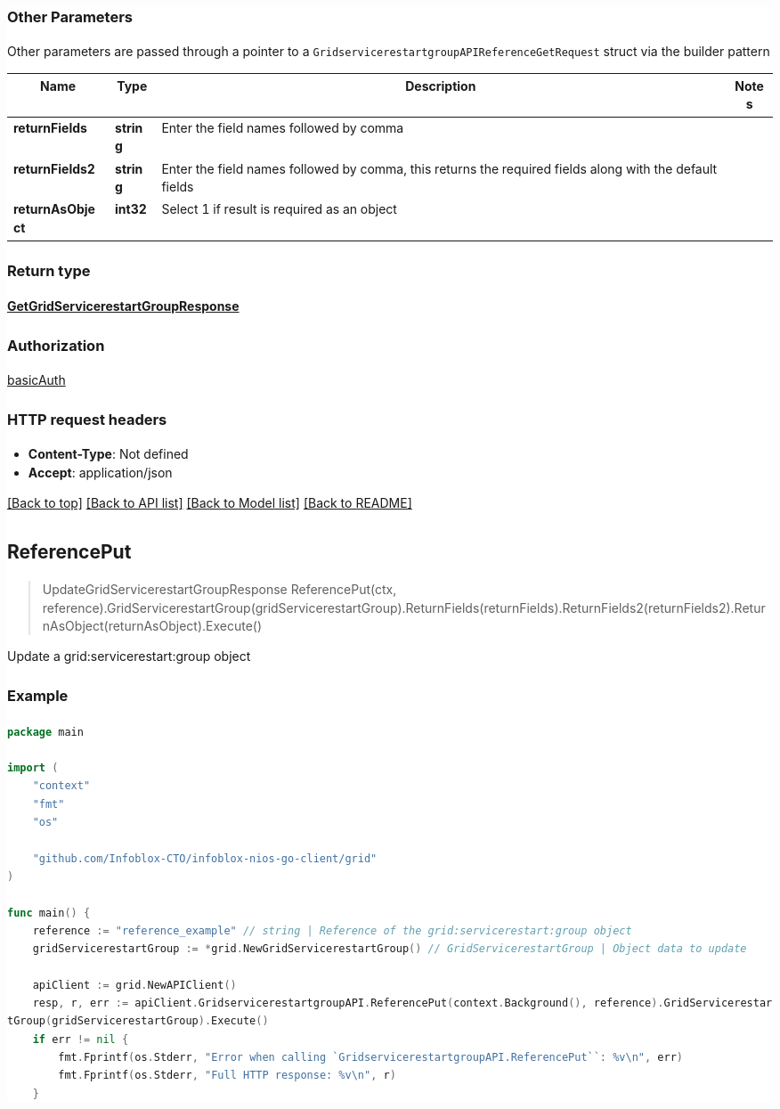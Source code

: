 ### Other Parameters

Other parameters are passed through a pointer to a `GridservicerestartgroupAPIReferenceGetRequest` struct via the builder pattern


Name | Type | Description  | Notes
------------- | ------------- | ------------- | -------------
**returnFields** | **string** | Enter the field names followed by comma | 
**returnFields2** | **string** | Enter the field names followed by comma, this returns the required fields along with the default fields | 
**returnAsObject** | **int32** | Select 1 if result is required as an object | 

### Return type

[**GetGridServicerestartGroupResponse**](GetGridServicerestartGroupResponse.md)

### Authorization

[basicAuth](../README.md#basicAuth)

### HTTP request headers

- **Content-Type**: Not defined
- **Accept**: application/json

[[Back to top]](#) [[Back to API list]](../README.md#documentation-for-api-endpoints)
[[Back to Model list]](../README.md#documentation-for-models)
[[Back to README]](../README.md)


## ReferencePut

> UpdateGridServicerestartGroupResponse ReferencePut(ctx, reference).GridServicerestartGroup(gridServicerestartGroup).ReturnFields(returnFields).ReturnFields2(returnFields2).ReturnAsObject(returnAsObject).Execute()

Update a grid:servicerestart:group object



### Example

```go
package main

import (
	"context"
	"fmt"
	"os"

	"github.com/Infoblox-CTO/infoblox-nios-go-client/grid"
)

func main() {
	reference := "reference_example" // string | Reference of the grid:servicerestart:group object
	gridServicerestartGroup := *grid.NewGridServicerestartGroup() // GridServicerestartGroup | Object data to update

	apiClient := grid.NewAPIClient()
	resp, r, err := apiClient.GridservicerestartgroupAPI.ReferencePut(context.Background(), reference).GridServicerestartGroup(gridServicerestartGroup).Execute()
	if err != nil {
		fmt.Fprintf(os.Stderr, "Error when calling `GridservicerestartgroupAPI.ReferencePut``: %v\n", err)
		fmt.Fprintf(os.Stderr, "Full HTTP response: %v\n", r)
	}
```